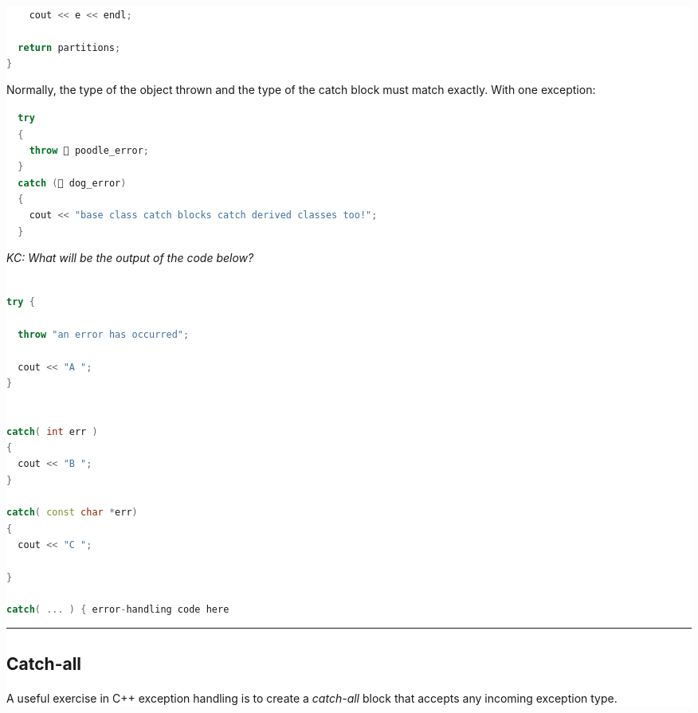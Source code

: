 ```c++
    cout << e << endl;
  
  return partitions;
}
```


Normally, the type of the object thrown and the type of the catch block must match exactly. With one exception:

```c++
  try 
  {
    throw 🐩 poodle_error;
  }
  catch (🐶 dog_error)
  {
    cout << "base class catch blocks catch derived classes too!";
  }
```

_KC: What will be the output of the code below?_

```c++

try {

  throw "an error has occurred";

  cout << "A ";
}


catch( int err )
{
  cout << "B ";
}

catch( const char *err)
{
  cout << "C ";

}

catch( ... ) { error-handling code here 

```

---
## Catch-all

A useful exercise in C++ exception handling is to create a _catch-all_ block that accepts any incoming exception type.

